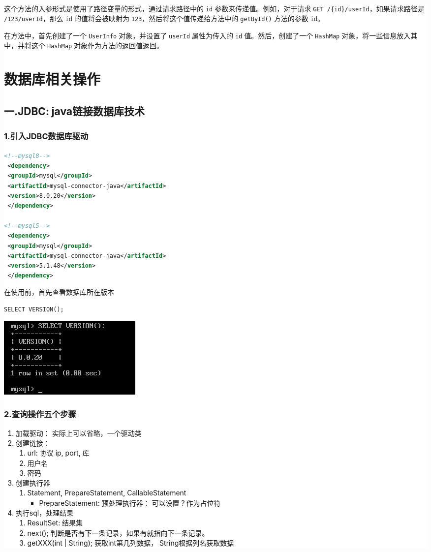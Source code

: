 这个方法的入参形式是使用了路径变量的形式，通过请求路径中的 `id` 参数来传递值。例如，对于请求 `GET /{id}/userId`，如果请求路径是 `/123/userId`，那么 `id` 的值将会被映射为 `123`，然后将这个值传递给方法中的 `getById()` 方法的参数 `id`。

在方法中，首先创建了一个 `UserInfo` 对象，并设置了 `userId` 属性为传入的 `id` 值。然后，创建了一个 `HashMap` 对象，将一些信息放入其中，并将这个 `HashMap` 对象作为方法的返回值返回。

# 数据库相关操作

## 一.JDBC: java链接数据库技术

### 1.引入JDBC数据库驱动

```xml
<!--mysql8-->
 <dependency>
 <groupId>mysql</groupId>
 <artifactId>mysql-connector-java</artifactId>
 <version>8.0.20</version>
 </dependency>

<!--mysql5-->
 <dependency>
 <groupId>mysql</groupId>
 <artifactId>mysql-connector-java</artifactId>
 <version>5.1.48</version>
 </dependency>
```

在使用前，首先查看数据库所在版本

```
SELECT VERSION();
```

![image-20240510150252534](README.assets/image-20240510150252534.png)

### 2.查询操作五个步骤  

1. 加载驱动：  实际上可以省略，一个驱动类
2. 创建链接： 
   1. url:  协议  ip, port, 库 
   2. 用户名 
   3. 密码 
3. 创建执行器 
   1. Statement, PrepareStatement, CallableStatement
      - PrepareStatement: 预处理执行器： 可以设置？作为占位符 
4. 执行sql，处理结果 
   1. ResultSet:  结果集 
   2. next();  判断是否有下一条记录，如果有就指向下一条记录。 
   3. getXXX(int | String);  获取int第几列数据，  String根据列名获取数据 
